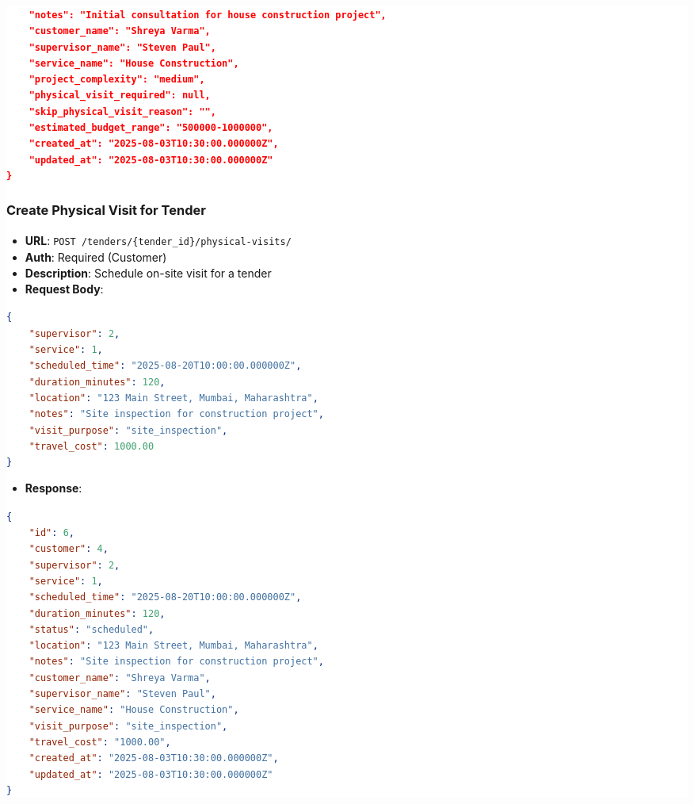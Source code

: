 ```json
    "notes": "Initial consultation for house construction project",
    "customer_name": "Shreya Varma",
    "supervisor_name": "Steven Paul",
    "service_name": "House Construction",
    "project_complexity": "medium",
    "physical_visit_required": null,
    "skip_physical_visit_reason": "",
    "estimated_budget_range": "500000-1000000",
    "created_at": "2025-08-03T10:30:00.000000Z",
    "updated_at": "2025-08-03T10:30:00.000000Z"
}
```

### Create Physical Visit for Tender
- **URL**: `POST /tenders/{tender_id}/physical-visits/`
- **Auth**: Required (Customer)
- **Description**: Schedule on-site visit for a tender
- **Request Body**:
```json
{
    "supervisor": 2,
    "service": 1,
    "scheduled_time": "2025-08-20T10:00:00.000000Z",
    "duration_minutes": 120,
    "location": "123 Main Street, Mumbai, Maharashtra",
    "notes": "Site inspection for construction project",
    "visit_purpose": "site_inspection",
    "travel_cost": 1000.00
}
```
- **Response**:
```json
{
    "id": 6,
    "customer": 4,
    "supervisor": 2,
    "service": 1,
    "scheduled_time": "2025-08-20T10:00:00.000000Z",
    "duration_minutes": 120,
    "status": "scheduled",
    "location": "123 Main Street, Mumbai, Maharashtra",
    "notes": "Site inspection for construction project",
    "customer_name": "Shreya Varma",
    "supervisor_name": "Steven Paul",
    "service_name": "House Construction",
    "visit_purpose": "site_inspection",
    "travel_cost": "1000.00",
    "created_at": "2025-08-03T10:30:00.000000Z",
    "updated_at": "2025-08-03T10:30:00.000000Z"
}
```
